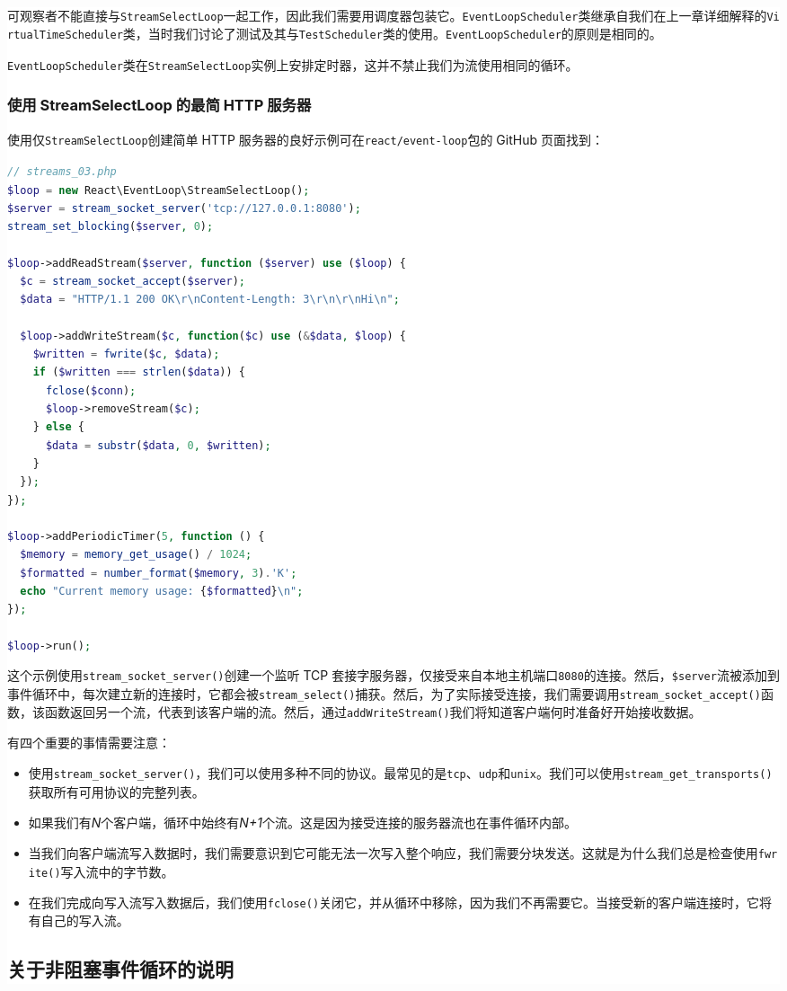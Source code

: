 可观察者不能直接与`StreamSelectLoop`一起工作，因此我们需要用调度器包装它。`EventLoopScheduler`类继承自我们在上一章详细解释的`VirtualTimeScheduler`类，当时我们讨论了测试及其与`TestScheduler`类的使用。`EventLoopScheduler`的原则是相同的。

`EventLoopScheduler`类在`StreamSelectLoop`实例上安排定时器，这并不禁止我们为流使用相同的循环。

### 使用 StreamSelectLoop 的最简 HTTP 服务器

使用仅`StreamSelectLoop`创建简单 HTTP 服务器的良好示例可在`react/event-loop`包的 GitHub 页面找到：

```php
// streams_03.php 
$loop = new React\EventLoop\StreamSelectLoop(); 
$server = stream_socket_server('tcp://127.0.0.1:8080'); 
stream_set_blocking($server, 0); 

$loop->addReadStream($server, function ($server) use ($loop) { 
  $c = stream_socket_accept($server); 
  $data = "HTTP/1.1 200 OK\r\nContent-Length: 3\r\n\r\nHi\n"; 

  $loop->addWriteStream($c, function($c) use (&$data, $loop) { 
    $written = fwrite($c, $data); 
    if ($written === strlen($data)) { 
      fclose($conn); 
      $loop->removeStream($c); 
    } else { 
      $data = substr($data, 0, $written); 
    } 
  }); 
}); 

$loop->addPeriodicTimer(5, function () { 
  $memory = memory_get_usage() / 1024; 
  $formatted = number_format($memory, 3).'K'; 
  echo "Current memory usage: {$formatted}\n"; 
}); 

$loop->run(); 

```

这个示例使用`stream_socket_server()`创建一个监听 TCP 套接字服务器，仅接受来自本地主机端口`8080`的连接。然后，`$server`流被添加到事件循环中，每次建立新的连接时，它都会被`stream_select()`捕获。然后，为了实际接受连接，我们需要调用`stream_socket_accept()`函数，该函数返回另一个流，代表到该客户端的流。然后，通过`addWriteStream()`我们将知道客户端何时准备好开始接收数据。

有四个重要的事情需要注意：

+   使用`stream_socket_server()`，我们可以使用多种不同的协议。最常见的是`tcp`、`udp`和`unix`。我们可以使用`stream_get_transports()`获取所有可用协议的完整列表。

+   如果我们有*N*个客户端，循环中始终有*N+1*个流。这是因为接受连接的服务器流也在事件循环内部。

+   当我们向客户端流写入数据时，我们需要意识到它可能无法一次写入整个响应，我们需要分块发送。这就是为什么我们总是检查使用`fwrite()`写入流中的字节数。

+   在我们完成向写入流写入数据后，我们使用`fclose()`关闭它，并从循环中移除，因为我们不再需要它。当接受新的客户端连接时，它将有自己的写入流。

## 关于非阻塞事件循环的说明
